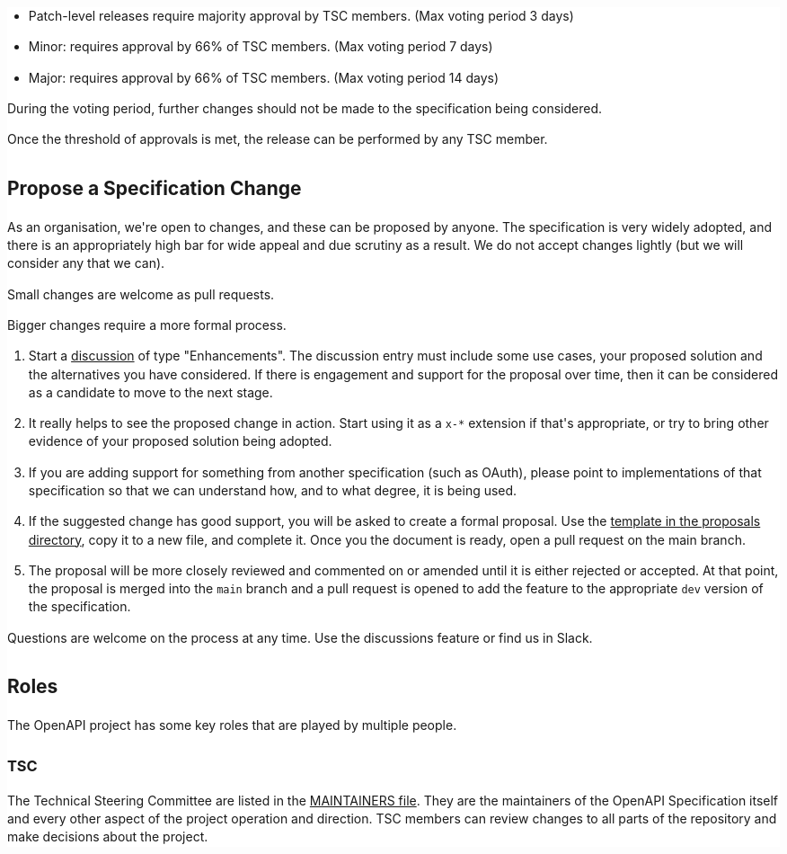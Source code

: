 * Patch-level releases require majority approval by TSC members. (Max voting period 3 days)

* Minor: requires approval by 66% of TSC members. (Max voting period 7 days)

* Major: requires approval by 66% of TSC members. (Max voting period 14 days)

During the voting period, further changes should not be made to the specification being considered.

Once the threshold of approvals is met, the release can be performed by any TSC member.

## Propose a Specification Change

As an organisation, we're open to changes, and these can be proposed by anyone.
The specification is very widely adopted, and there is an appropriately high bar for wide appeal and due scrutiny as a result.
We do not accept changes lightly (but we will consider any that we can).

Small changes are welcome as pull requests.

Bigger changes require a more formal process.

1. Start a [discussion](https://github.com/OAI/OpenAPI-Specification/discussions) of type "Enhancements".
   The discussion entry must include some use cases, your proposed solution and the alternatives you have considered.
   If there is engagement and support for the proposal over time, then it can be considered as a candidate to move to the next stage.

2. It really helps to see the proposed change in action.
   Start using it as a `x-*` extension if that's appropriate, or try to bring other evidence of your proposed solution being adopted.

3. If you are adding support for something from another specification (such as OAuth), please point to implementations of that
   specification so that we can understand how, and to what degree, it is being used.

4. If the suggested change has good support, you will be asked to create a formal proposal.
   Use the [template in the proposals directory](https://github.com/OAI/OpenAPI-Specification/tree/main/proposals), copy it to a new file, and complete it.
   Once you the document is ready, open a pull request on the main branch.

5. The proposal will be more closely reviewed and commented on or amended until it is either rejected or accepted.
   At that point, the proposal is merged into the `main` branch and a pull request is opened to add the feature to the appropriate `dev` version of the specification.

Questions are welcome on the process at any time. Use the discussions feature or find us in Slack.

## Roles

The OpenAPI project has some key roles that are played by multiple people.

### TSC

The Technical Steering Committee are listed in the [MAINTAINERS file](./MAINTAINERS.md).
They are the maintainers of the OpenAPI Specification itself and every other aspect of the project operation and direction.
TSC members can review changes to all parts of the repository and make decisions about the project.
